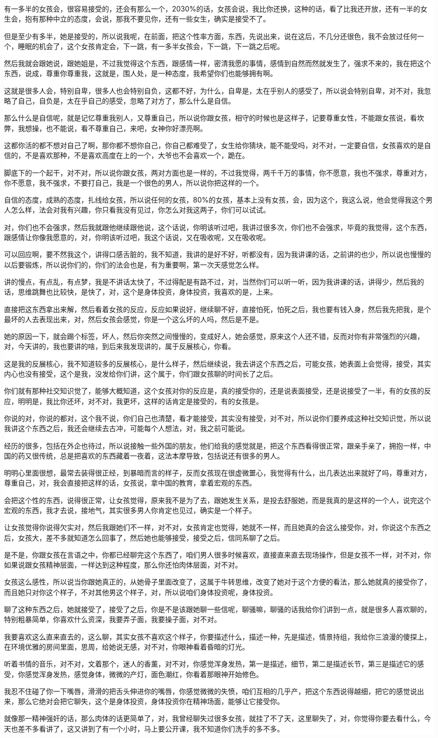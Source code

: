 有一多半的女孩会，很容易接受的，还会有那么一个，2030%的话，女孩会说，我比你还换，这种的话，看了比我还开放，还有一半的女生会，抱有那种中立的态度，会说，那我不要见你，还有一些女生，确实是接受不了。

但是至少有多半，她是接受的，所以说我呢，在前面，把这个性率方面，东西，先说出来，说在这后，不几分还很色，我不会放过任何一个，睡眠的机会了，这个女孩肯定会，下一跳，有一多半女孩会，下一跳，下一跳之后呢。

然后我就会跟她说，跟她姐是，不过我觉得这个东西，跟感情一样，密清我愿的事情，感情到自然而然就发生了，强求不来的，我在把这个东西，说成，尊重你尊重我，这就是，围人处，是一种态度，我希望你们也能够拥有啊。

这就是很多人会，特别自卑，很多人也会特别自负，这都不好，为什么，自卑是，太在乎别人的感受了，所以说会特别自卑，对不对，我忽略了自己，自负是，太在乎自己的感受，忽略了对方了，那么什么是自信。

那么什么是自信呢，就是记忆尊重我别人，又尊重自己，所以说你跟女孩，相守的时候也是这样子，记要尊重女性，不能跟女孩说，看坎弊，我想操，也不能说，看不尊重自己，来吧，女神你好漂亮啊。

这都你活的都不想对自己了啊，那你都不想你自己，你自己都难受了，女生给你猜块，能不能受吗，对不对，一定要自信，女孩喜欢的是自信的，不是喜欢那种，不是喜欢高度在上的一个，大爷也不会喜欢一个，跪在。

脚底下的一个起干，对不对，所以说你跟女孩，两对方面也是一样的，不过我觉得，两千千万的事情，你不愿意，我也不强求，尊重对方，你不愿意，我不强求，不要打自己，我是一个很色的男人，所以说你把这样的一个。

自信的态度，成熟的态度，扎线给女孩，所以说任何的女孩，80%的女孩，基本上没有女孩，会，因为这个，我这么说，他会觉得我这个男人怎么样，法会对我有兴趣，你只看我没有见过，你怎么对我这两子，你们可以试试。

对，你们也不会强求，然后我就跟他继续跟他说，这个话说，你明该听过吧，我讲过很多次，你们也不会强求，毕竟的我觉得，这个东西，跟感情让你像我愿意的，对，你明该听过吧，我这个话说，又在吸收呢，又在吸收呢。

可以回应啊，要不然我这个，讲得口感舌脏的，我不知道，我讲的是好不好，听都没有，因为我讲课的话，之前讲的也少，所以说也慢慢的以后要锻炼，所以说你们的，你们的法会也是，有为重要啊，第一次天感觉怎么样。

讲的慢点，有点乱，有点梦，我是不讲话太快了，不过得配是有路不过，对，当然你们可以听一听，因为我讲课的话，讲得少，然后我的话，思维跳舞也比较快，是快了，对，这个是身体投资，身体投资，我喜欢的是，上来。

直接把这东西拿出来解，然后看着女孩的反应，反应如果说好，继续聊不好，直接怕死，怕死之后，我也要有钱入身，然后我先把我，是个最坏的人去表现出来，对，然后女孩会感觉，你是一个这么坏的人吗，然后是不是。

她的原因一下，就会踢个标签，坏人，然后你突然之间慢慢的，变成好人，她会感觉，原来这个人还不错，反而对你有非常强烈的兴趣，对，今天讲的，我也要讲的啥，到后来我发现讲的，属于反展核心，你看。

这是我的反展核心，我不知道较多的反展核心，是什么样子，然后继续说，我去讲这个东西之后，可能女孩，她表面上会觉得，接受，其实内心也没有接受，这个是我，没发给你们讲，这个属于，你们跟女孩聊的时间长了之后。

你们就有那种社交知识觉了，能够大概知道，这个女孩对你的反应是，真的接受你的，还是说表面接受，还是说接受了一半，有的女孩的反应，明明是，我比你还坏，对不对，我更坏，这样的话肯定是接受的，有的女孩是。

你说的对，你说的都对，这个我不说，你们自己也清楚，看才能接受，其实没有接受，对不对，所以说你们要养成这种社交知识觉，所以说我讲这个东西之后，我还会继续去古冲，可能每个人想法，对，我之前可能说。

经历的很多，包括在外企也待过，所以说接触一些外国的朋友，他们给我的感觉就是，把这个东西看得很正常，跟亲手亲了，拥抱一样，中国的药又很传统，总是把喜欢的东西藏着一夜着，这法本摩导致，包括说还有很多的男人。

明明心里面很想，最常去装得很正经，到暴暗而言的样子，反而女孩现在很虚微噩心，我觉得有什么，出几表达出来就好了吗，尊重对方，尊重自己，对，我会直接把这样的话，女孩说，拿中国的教育，拿着宏观的东西。

会把这个性的东西，说得很正常，让女孩觉得，原来我不是为了去，跟她发生关系，是投去舒服她，而是我真的是这样的一个人，说完这个宏观的东西，我才去说，接地气，其实很多男人你肯定也见过，确实是一个样子。

让女孩觉得你说得欠实对，然后我跟她们不一样，对不对，女孩肯定也觉得，她就不一样，而且她真的会这么接受你，对，你说这个东西之后，女孩大，差不多就知道怎么回事了，然后她也能够接受，接受之后，信同系聊了之后。

是不是，你跟女孩在言语之中，你都已经聊完这个东西了，咱们男人很多时候喜欢，直接直来直去现场操作，但是女孩不一样，对不对，你如果说跟女孩精神层面，一样达到这种程度，那么你还怕肉体层面，对不对。

女孩这么感性，所以说当你跟她真正的，从她骨子里面改变了，这属于牛转思维，改变了她对于这个方便的看法，那么她就真的接受你了，而且她只对你这个样子，不对其他男这个样子，对，所以说咱们身体投资呢，身体投资。

聊了这种东西之后，她就接受了，接受了之后，你是不是该跟她聊一些信呢，聊骚嘛，聊骚的话我给你们讲到一点，就是很多人喜欢聊的，特别粗暴简单，你喜欢什么资深，我要弄子面，我要操子面，对不对。

我要喜欢这么直来直去的，这么聊，其实女孩不喜欢这个样子，你要描述什么，描述一种，先是描述，情景持组，我给你三浪漫的傻探上，在环境优雅的房间里面，思周，给她说无感，对不对，你眼神看着昏暗的灯光。

听着书情的音乐，对不对，文着那个，迷人的香薰，对不对，你感觉浑身发热，第一是描述，细节，第二是描述长节，第三是描述它的感受，你感觉浑身发热，感觉身体，微微的产灯，面色潮红，你看着那眼神开始修色。

我忍不住碰了你一下嘴唇，滑滑的把舌头伸进你的嘴唇，你感觉微微的失愤，咱们互相的几乎产，把这个东西说得越细，把它的感觉说出来，那么它绝对会把它聊失，这个是身体投资，身体投资你在精神场面，能够让它接受你。

就像那一精神强奸的话，那么肉体的话更简单了，对，我曾经聊失过很多女孩，就挂了不了天，这里聊失了，对，你觉得你要去看什么，今天也差不多看讲了，这又讲到了有一个小时，马上要公开课，我不知道你们洗手的多不多。
